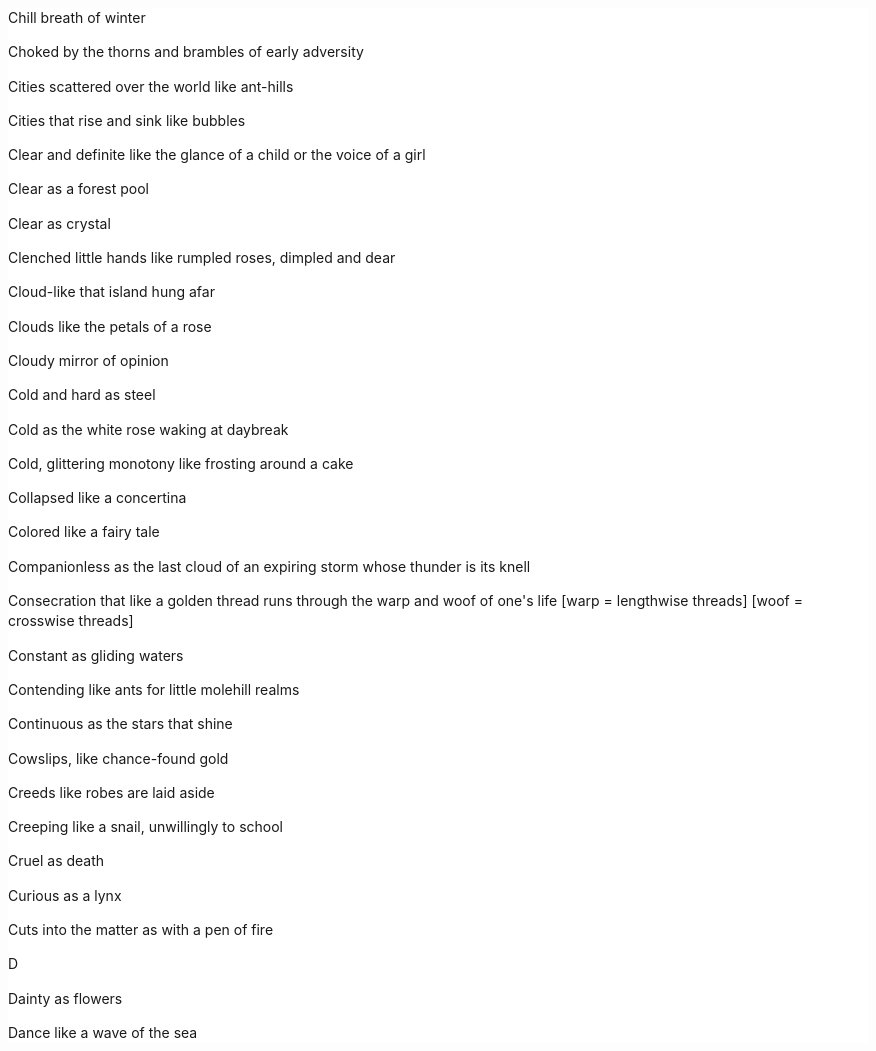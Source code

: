Chill breath of winter

Choked by the thorns and brambles of early adversity

Cities scattered over the world like ant-hills

Cities that rise and sink like bubbles

Clear and definite like the glance of a child or the voice of a girl

Clear as a forest pool

Clear as crystal

Clenched little hands like rumpled roses, dimpled and dear

Cloud-like that island hung afar

Clouds like the petals of a rose

Cloudy mirror of opinion

Cold and hard as steel

Cold as the white rose waking at daybreak

Cold, glittering monotony like frosting around a cake

Collapsed like a concertina

Colored like a fairy tale

Companionless as the last cloud of an expiring storm
whose thunder is its knell

Consecration that like a golden thread
runs through the warp and woof of one's life
                                           [warp = lengthwise threads]
                                           [woof = crosswise threads]

Constant as gliding waters

Contending like ants for little molehill realms

Continuous as the stars that shine

Cowslips, like chance-found gold

Creeds like robes are laid aside

Creeping like a snail, unwillingly to school

Cruel as death

Curious as a lynx

Cuts into the matter as with a pen of fire


D

Dainty as flowers

Dance like a wave of the sea
